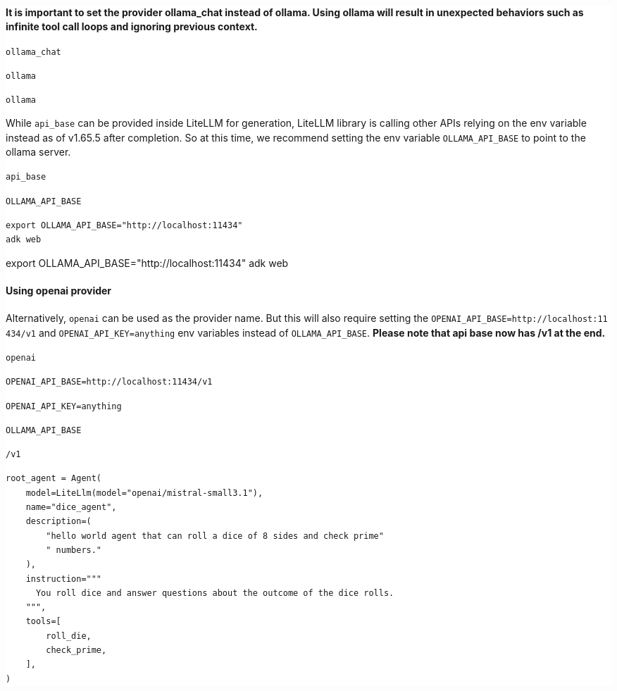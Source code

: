 **It is important to set the provider ollama_chat instead of ollama. Using
ollama will result in unexpected behaviors such as infinite tool call loops
and ignoring previous context.**

`ollama_chat`

`ollama`

`ollama`

While `api_base` can be provided inside LiteLLM for generation, LiteLLM library
is calling other APIs relying on the env variable instead as of v1.65.5 after
completion. So at this time, we recommend setting the env variable
`OLLAMA_API_BASE` to point to the ollama server.

`api_base`

`OLLAMA_API_BASE`

```
export OLLAMA_API_BASE="http://localhost:11434"
adk web

```

export OLLAMA_API_BASE="http://localhost:11434"
adk web

#### Using openai provider

Alternatively, `openai` can be used as the provider name. But this will also
require setting the `OPENAI_API_BASE=http://localhost:11434/v1` and
`OPENAI_API_KEY=anything` env variables instead of `OLLAMA_API_BASE`. **Please
note that api base now has /v1 at the end.**

`openai`

`OPENAI_API_BASE=http://localhost:11434/v1`

`OPENAI_API_KEY=anything`

`OLLAMA_API_BASE`

`/v1`

```
root_agent = Agent(
    model=LiteLlm(model="openai/mistral-small3.1"),
    name="dice_agent",
    description=(
        "hello world agent that can roll a dice of 8 sides and check prime"
        " numbers."
    ),
    instruction="""
      You roll dice and answer questions about the outcome of the dice rolls.
    """,
    tools=[
        roll_die,
        check_prime,
    ],
)

```
